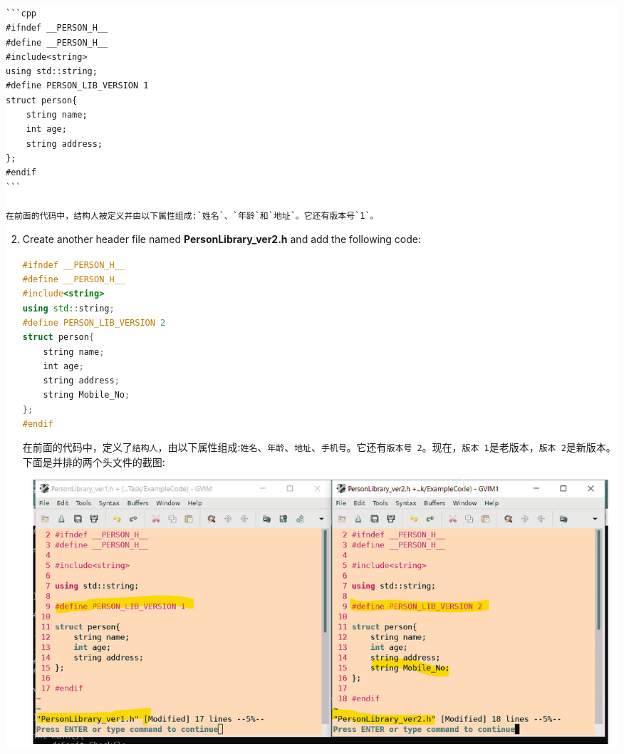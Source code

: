    ```cpp
    #ifndef __PERSON_H__
    #define __PERSON_H__
    #include<string>
    using std::string;
    #define PERSON_LIB_VERSION 1
    struct person{
        string name;
        int age;
        string address;
    };
    #endif
    ```

    在前面的代码中，结构人被定义并由以下属性组成:`姓名`、`年龄`和`地址`。它还有版本号`1`。

2.  Create another header file named **PersonLibrary_ver2.h** and add the following code:

    ```cpp
    #ifndef __PERSON_H__
    #define __PERSON_H__
    #include<string>
    using std::string;
    #define PERSON_LIB_VERSION 2
    struct person{
        string name;
        int age;
        string address;
        string Mobile_No;
    };
    #endif
    ```

    在前面的代码中，定义了`结构人`，由以下属性组成:`姓名`、`年龄`、`地址`、`手机号`。它还有`版本号 2`。现在，`版本 1`是老版本，`版本 2`是新版本。下面是并排的两个头文件的截图:

    ![Figure 7.5: Library file with a different version](img/C14583_07_05.jpg)
